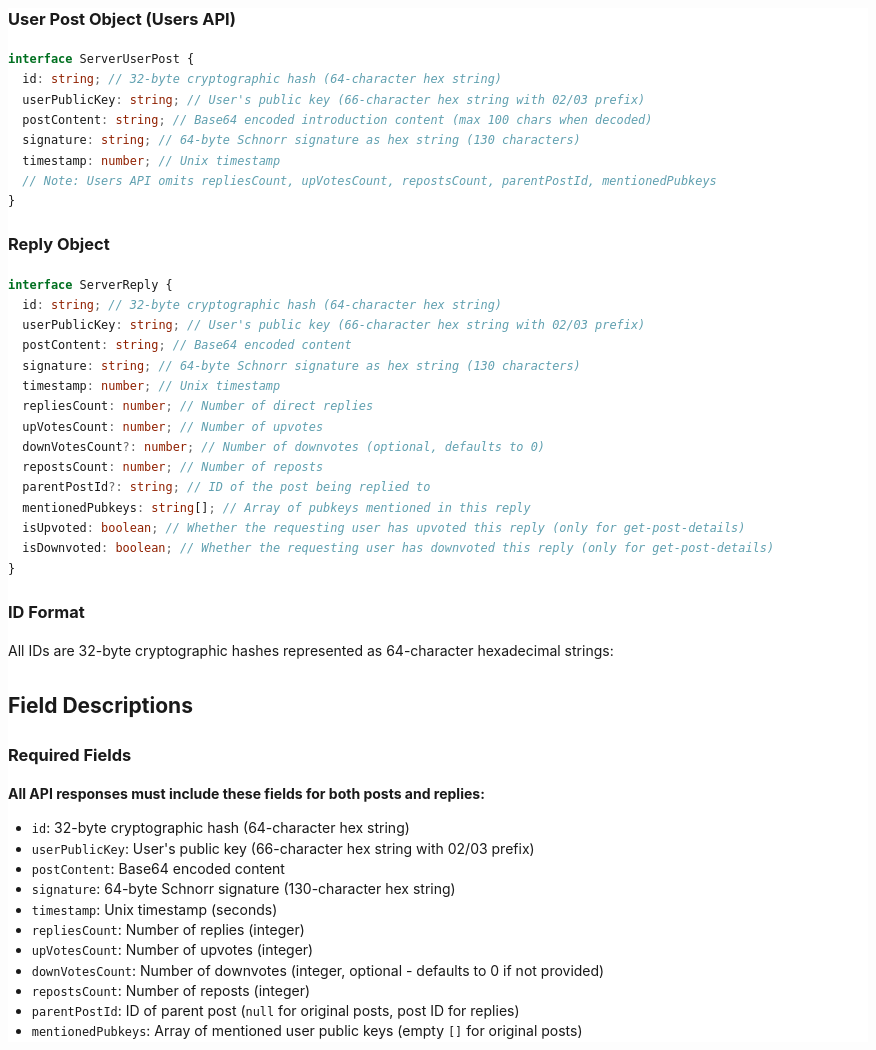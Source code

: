 ### User Post Object (Users API)
  ```typescript
  interface ServerUserPost {
    id: string; // 32-byte cryptographic hash (64-character hex string) 
    userPublicKey: string; // User's public key (66-character hex string with 02/03 prefix)
    postContent: string; // Base64 encoded introduction content (max 100 chars when decoded)
    signature: string; // 64-byte Schnorr signature as hex string (130 characters)
    timestamp: number; // Unix timestamp
    // Note: Users API omits repliesCount, upVotesCount, repostsCount, parentPostId, mentionedPubkeys
  }
  ```

### Reply Object
  ```typescript
  interface ServerReply {
    id: string; // 32-byte cryptographic hash (64-character hex string)
    userPublicKey: string; // User's public key (66-character hex string with 02/03 prefix)
    postContent: string; // Base64 encoded content
    signature: string; // 64-byte Schnorr signature as hex string (130 characters)
    timestamp: number; // Unix timestamp
    repliesCount: number; // Number of direct replies
    upVotesCount: number; // Number of upvotes
    downVotesCount?: number; // Number of downvotes (optional, defaults to 0)
    repostsCount: number; // Number of reposts
    parentPostId?: string; // ID of the post being replied to
    mentionedPubkeys: string[]; // Array of pubkeys mentioned in this reply
    isUpvoted: boolean; // Whether the requesting user has upvoted this reply (only for get-post-details)
    isDownvoted: boolean; // Whether the requesting user has downvoted this reply (only for get-post-details)
  }
  ```

### ID Format

All IDs are 32-byte cryptographic hashes represented as 64-character hexadecimal strings:

## Field Descriptions

### Required Fields
**All API responses must include these fields for both posts and replies:**

- `id`: 32-byte cryptographic hash (64-character hex string)
- `userPublicKey`: User's public key (66-character hex string with 02/03 prefix)  
- `postContent`: Base64 encoded content
- `signature`: 64-byte Schnorr signature (130-character hex string)
- `timestamp`: Unix timestamp (seconds)
- `repliesCount`: Number of replies (integer)
- `upVotesCount`: Number of upvotes (integer)
- `downVotesCount`: Number of downvotes (integer, optional - defaults to 0 if not provided)
- `repostsCount`: Number of reposts (integer)
- `parentPostId`: ID of parent post (`null` for original posts, post ID for replies)
- `mentionedPubkeys`: Array of mentioned user public keys (empty `[]` for original posts)
